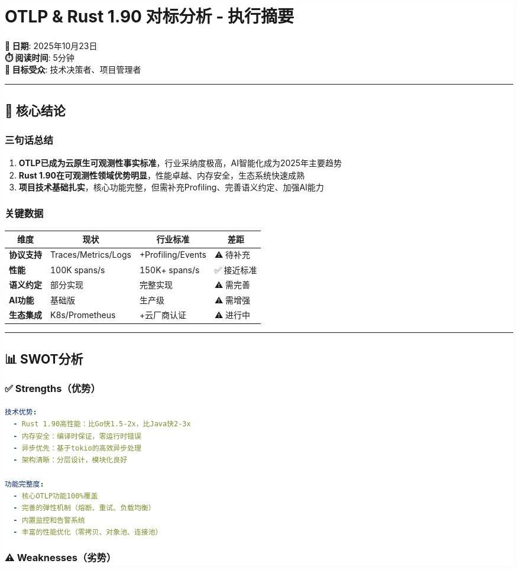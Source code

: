 # OTLP & Rust 1.90 对标分析 - 执行摘要

**📅 日期**: 2025年10月23日  
**⏱️ 阅读时间**: 5分钟  
**🎯 目标受众**: 技术决策者、项目管理者

---

## 🎯 核心结论

### 三句话总结

1. **OTLP已成为云原生可观测性事实标准**，行业采纳度极高，AI智能化成为2025年主要趋势
2. **Rust 1.90在可观测性领域优势明显**，性能卓越、内存安全，生态系统快速成熟
3. **项目技术基础扎实**，核心功能完整，但需补充Profiling、完善语义约定、加强AI能力

### 关键数据

| 维度 | 现状 | 行业标准 | 差距 |
|------|------|---------|------|
| **协议支持** | Traces/Metrics/Logs | +Profiling/Events | ⚠️ 待补充 |
| **性能** | 100K spans/s | 150K+ spans/s | ✅ 接近标准 |
| **语义约定** | 部分实现 | 完整实现 | ⚠️ 需完善 |
| **AI功能** | 基础版 | 生产级 | ⚠️ 需增强 |
| **生态集成** | K8s/Prometheus | +云厂商认证 | ⚠️ 进行中 |

---

## 📊 SWOT分析

### ✅ Strengths（优势）

```yaml
技术优势:
  - Rust 1.90高性能：比Go快1.5-2x，比Java快2-3x
  - 内存安全：编译时保证，零运行时错误
  - 异步优先：基于tokio的高效异步处理
  - 架构清晰：分层设计，模块化良好

功能完整度:
  - 核心OTLP功能100%覆盖
  - 完善的弹性机制（熔断、重试、负载均衡）
  - 内置监控和告警系统
  - 丰富的性能优化（零拷贝、对象池、连接池）
```

### ⚠️ Weaknesses（劣势）
